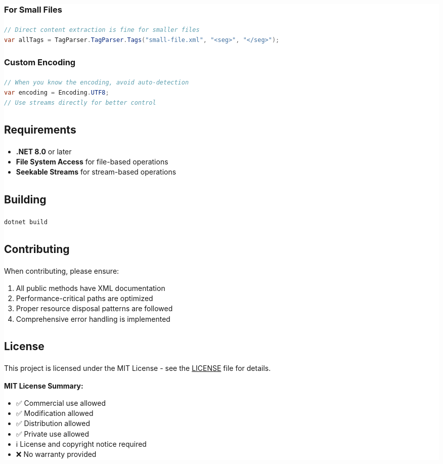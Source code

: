 ### For Small Files
```csharp
// Direct content extraction is fine for smaller files
var allTags = TagParser.TagParser.Tags("small-file.xml", "<seg>", "</seg>");
```

### Custom Encoding
```csharp
// When you know the encoding, avoid auto-detection
var encoding = Encoding.UTF8;
// Use streams directly for better control
```

## Requirements

- **.NET 8.0** or later
- **File System Access** for file-based operations
- **Seekable Streams** for stream-based operations

## Building

```bash
dotnet build
```

## Contributing

When contributing, please ensure:
1. All public methods have XML documentation
2. Performance-critical paths are optimized
3. Proper resource disposal patterns are followed
4. Comprehensive error handling is implemented

## License

This project is licensed under the MIT License - see the [LICENSE](LICENSE) file for details.

**MIT License Summary:**
- ✅ Commercial use allowed
- ✅ Modification allowed
- ✅ Distribution allowed
- ✅ Private use allowed
- ℹ️ License and copyright notice required
- ❌ No warranty provided
